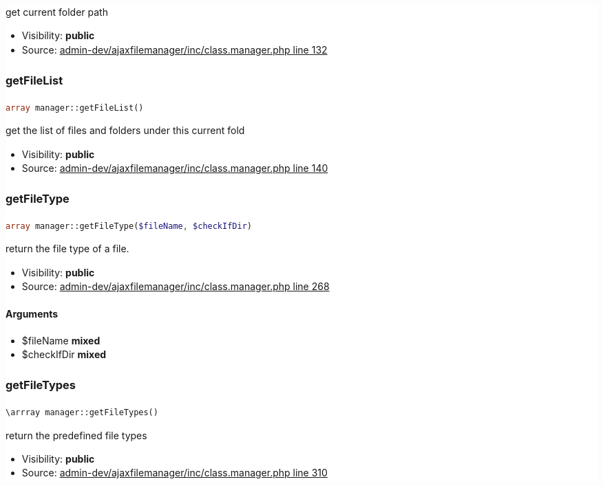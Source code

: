 get current folder path



* Visibility: **public**
* Source: [admin-dev/ajaxfilemanager/inc/class.manager.php line 132](https://github.com/PrestaShop/PrestaShop/blob/1.5.6.2/admin-dev/ajaxfilemanager/inc/class.manager.php#L132)




### <a name="method-getFileList"></a>getFileList

```php
array manager::getFileList()
```

get the list of files and folders under this current fold



* Visibility: **public**
* Source: [admin-dev/ajaxfilemanager/inc/class.manager.php line 140](https://github.com/PrestaShop/PrestaShop/blob/1.5.6.2/admin-dev/ajaxfilemanager/inc/class.manager.php#L140)




### <a name="method-getFileType"></a>getFileType

```php
array manager::getFileType($fileName, $checkIfDir)
```

return the file type of a file.



* Visibility: **public**
* Source: [admin-dev/ajaxfilemanager/inc/class.manager.php line 268](https://github.com/PrestaShop/PrestaShop/blob/1.5.6.2/admin-dev/ajaxfilemanager/inc/class.manager.php#L268)


#### Arguments
* $fileName **mixed**
* $checkIfDir **mixed**



### <a name="method-getFileTypes"></a>getFileTypes

```php
\arrray manager::getFileTypes()
```

return the predefined file types



* Visibility: **public**
* Source: [admin-dev/ajaxfilemanager/inc/class.manager.php line 310](https://github.com/PrestaShop/PrestaShop/blob/1.5.6.2/admin-dev/ajaxfilemanager/inc/class.manager.php#L310)


